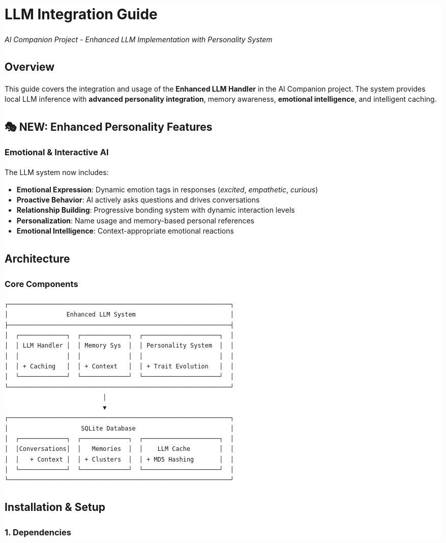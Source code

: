 # LLM Integration Guide
*AI Companion Project - Enhanced LLM Implementation with Personality System*

## Overview

This guide covers the integration and usage of the **Enhanced LLM Handler** in the AI Companion project. The system provides local LLM inference with **advanced personality integration**, memory awareness, **emotional intelligence**, and intelligent caching.

## 🎭 **NEW: Enhanced Personality Features**

### Emotional & Interactive AI
The LLM system now includes:
- **Emotional Expression**: Dynamic emotion tags in responses (*excited*, *empathetic*, *curious*)
- **Proactive Behavior**: AI actively asks questions and drives conversations
- **Relationship Building**: Progressive bonding system with dynamic interaction levels
- **Personalization**: Name usage and memory-based personal references
- **Emotional Intelligence**: Context-appropriate emotional reactions

## Architecture

### Core Components

```
┌─────────────────────────────────────────────────────────────┐
│                Enhanced LLM System                          │
├─────────────────────────────────────────────────────────────┤
│  ┌─────────────┐  ┌─────────────┐  ┌─────────────────────┐  │
│  │ LLM Handler │  │ Memory Sys  │  │ Personality System  │  │
│  │             │  │             │  │                     │  │
│  │ + Caching   │  │ + Context   │  │ + Trait Evolution   │  │
│  └─────────────┘  └─────────────┘  └─────────────────────┘  │
└─────────────────────────────────────────────────────────────┘
                           │
                           ▼
┌─────────────────────────────────────────────────────────────┐
│                    SQLite Database                          │
│  ┌─────────────┐  ┌─────────────┐  ┌─────────────────────┐  │
│  │Conversations│  │   Memories  │  │    LLM Cache        │  │
│  │   + Context │  │ + Clusters  │  │ + MD5 Hashing       │  │
│  └─────────────┘  └─────────────┘  └─────────────────────┘  │
└─────────────────────────────────────────────────────────────┘
```

## Installation & Setup

### 1. Dependencies
